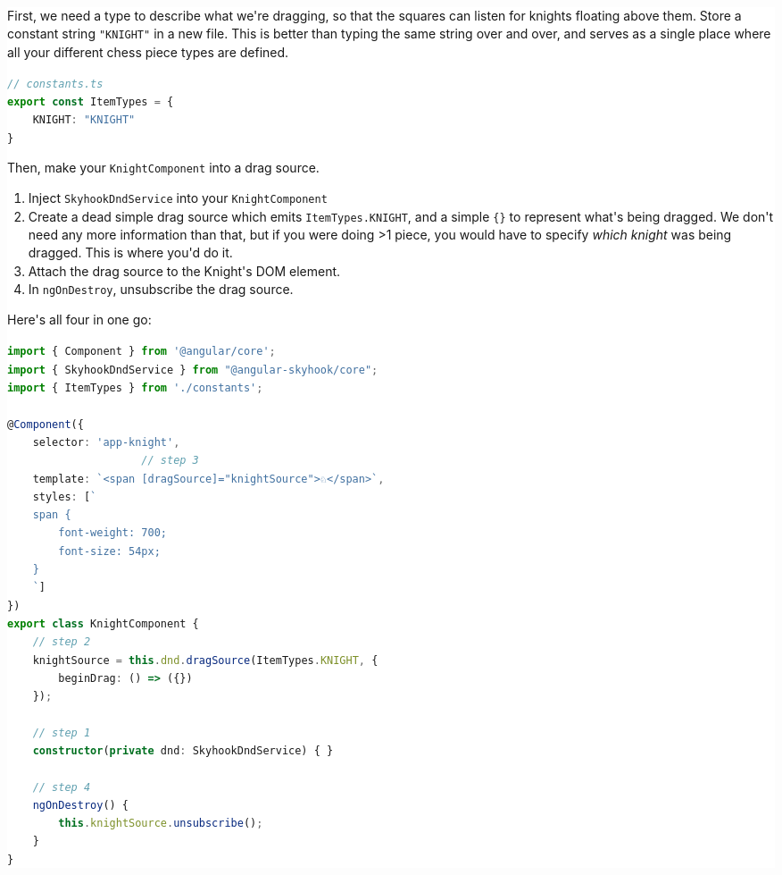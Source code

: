First, we need a type to describe what we're dragging, so that the squares can
listen for knights floating above them. Store a constant string `"KNIGHT"` in
a new file. This is better than typing the same string over and over, and serves
as a single place where all your different chess piece types are defined.

```typescript
// constants.ts
export const ItemTypes = {
    KNIGHT: "KNIGHT"
}
```

Then, make your `KnightComponent` into a drag source.

1. Inject `SkyhookDndService` into your `KnightComponent`
2. Create a dead simple drag source which emits `ItemTypes.KNIGHT`, and a simple
   `{}` to represent what's being dragged. We don't need any more information
   than that, but if you were doing >1 piece, you would have to specify _which
   knight_ was being dragged. This is where you'd do it.
3. Attach the drag source to the Knight's DOM element.
4. In `ngOnDestroy`, unsubscribe the drag source.

Here's all four in one go:

```typescript
import { Component } from '@angular/core';
import { SkyhookDndService } from "@angular-skyhook/core";
import { ItemTypes } from './constants';

@Component({
    selector: 'app-knight',
                     // step 3
    template: `<span [dragSource]="knightSource">♘</span>`,
    styles: [`
    span {
        font-weight: 700;
        font-size: 54px;
    }
    `]
})
export class KnightComponent {
    // step 2
    knightSource = this.dnd.dragSource(ItemTypes.KNIGHT, {
        beginDrag: () => ({})
    });

    // step 1
    constructor(private dnd: SkyhookDndService) { }

    // step 4
    ngOnDestroy() {
        this.knightSource.unsubscribe();
    }
}
```


[orig]: http://react-dnd.github.io/react-dnd/docs-tutorial.html
[chessboard-1]: https://github.com/cormacrelf/angular-skyhook/tree/chessboard-1/packages/examples/src/app/chessboard
[chessboard-2]: https://github.com/cormacrelf/angular-skyhook/tree/chessboard-2/packages/examples/src/app/chessboard
[chessboard-3]: https://github.com/cormacrelf/angular-skyhook/tree/chessboard-3/packages/examples/src/app/chessboard
[chessboard-4]: https://github.com/cormacrelf/angular-skyhook/tree/chessboard-4/packages/examples/src/app/chessboard
[truthy]: https://developer.mozilla.org/en-US/docs/Glossary/Truthy